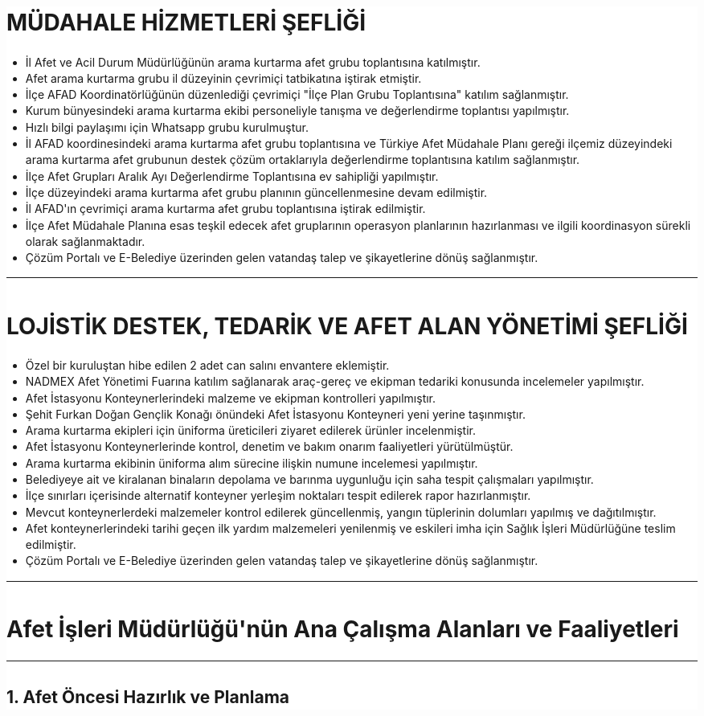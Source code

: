 # MÜDAHALE HİZMETLERİ ŞEFLİĞİ

- İl Afet ve Acil Durum Müdürlüğünün arama kurtarma afet grubu toplantısına katılmıştır.
- Afet arama kurtarma grubu il düzeyinin çevrimiçi tatbikatına iştirak etmiştir.
- İlçe AFAD Koordinatörlüğünün düzenlediği çevrimiçi "İlçe Plan Grubu Toplantısına" katılım sağlanmıştır.
- Kurum bünyesindeki arama kurtarma ekibi personeliyle tanışma ve değerlendirme toplantısı yapılmıştır.
- Hızlı bilgi paylaşımı için Whatsapp grubu kurulmuştur.
- İl AFAD koordinesindeki arama kurtarma afet grubu toplantısına ve Türkiye Afet Müdahale Planı gereği ilçemiz düzeyindeki arama kurtarma afet grubunun destek çözüm ortaklarıyla değerlendirme toplantısına katılım sağlanmıştır.
- İlçe Afet Grupları Aralık Ayı Değerlendirme Toplantısına ev sahipliği yapılmıştır.
- İlçe düzeyindeki arama kurtarma afet grubu planının güncellenmesine devam edilmiştir.
- İl AFAD'ın çevrimiçi arama kurtarma afet grubu toplantısına iştirak edilmiştir.
- İlçe Afet Müdahale Planına esas teşkil edecek afet gruplarının operasyon planlarının hazırlanması ve ilgili koordinasyon sürekli olarak sağlanmaktadır.
- Çözüm Portalı ve E-Belediye üzerinden gelen vatandaş talep ve şikayetlerine dönüş sağlanmıştır.

---

# LOJİSTİK DESTEK, TEDARİK VE AFET ALAN YÖNETİMİ ŞEFLİĞİ

- Özel bir kuruluştan hibe edilen 2 adet can salını envantere eklemiştir.
- NADMEX Afet Yönetimi Fuarına katılım sağlanarak araç-gereç ve ekipman tedariki konusunda incelemeler yapılmıştır.
- Afet İstasyonu Konteynerlerindeki malzeme ve ekipman kontrolleri yapılmıştır.
- Şehit Furkan Doğan Gençlik Konağı önündeki Afet İstasyonu Konteyneri yeni yerine taşınmıştır.
- Arama kurtarma ekipleri için üniforma üreticileri ziyaret edilerek ürünler incelenmiştir.
- Afet İstasyonu Konteynerlerinde kontrol, denetim ve bakım onarım faaliyetleri yürütülmüştür.
- Arama kurtarma ekibinin üniforma alım sürecine ilişkin numune incelemesi yapılmıştır.
- Belediyeye ait ve kiralanan binaların depolama ve barınma uygunluğu için saha tespit çalışmaları yapılmıştır.
- İlçe sınırları içerisinde alternatif konteyner yerleşim noktaları tespit edilerek rapor hazırlanmıştır.
- Mevcut konteynerlerdeki malzemeler kontrol edilerek güncellenmiş, yangın tüplerinin dolumları yapılmış ve dağıtılmıştır.
- Afet konteynerlerindeki tarihi geçen ilk yardım malzemeleri yenilenmiş ve eskileri imha için Sağlık İşleri Müdürlüğüne teslim edilmiştir.
- Çözüm Portalı ve E-Belediye üzerinden gelen vatandaş talep ve şikayetlerine dönüş sağlanmıştır.

---

# Afet İşleri Müdürlüğü'nün Ana Çalışma Alanları ve Faaliyetleri  

---

## **1. Afet Öncesi Hazırlık ve Planlama**
